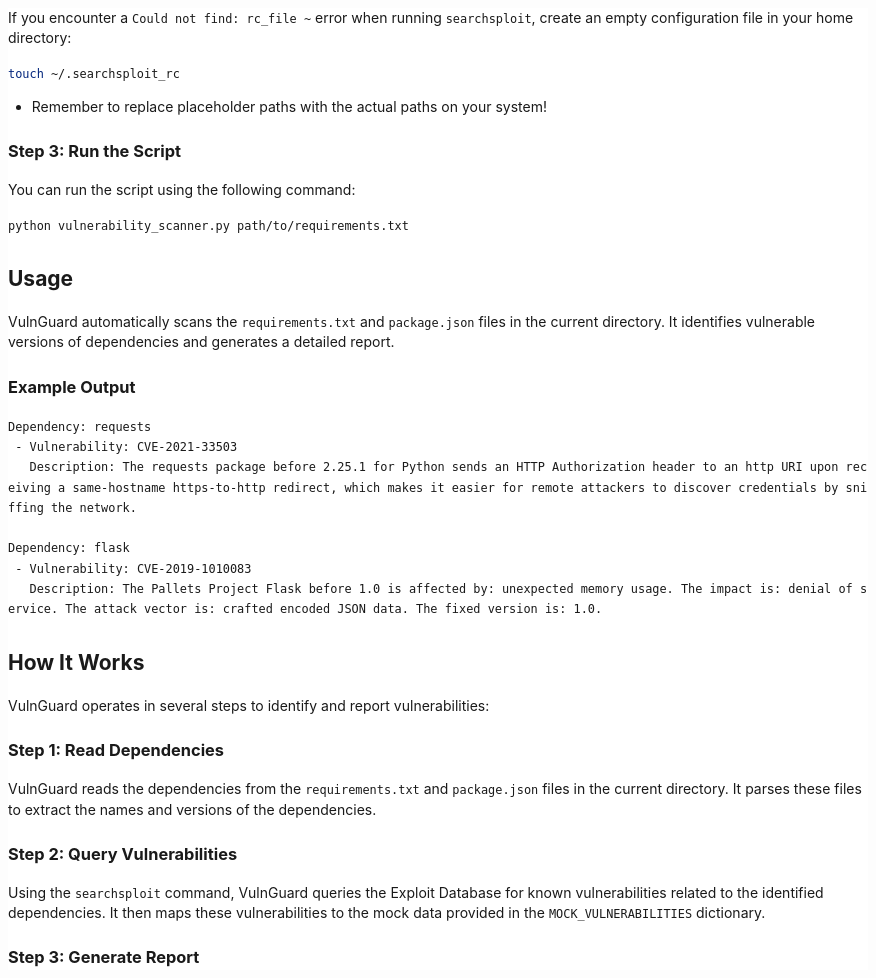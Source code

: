 If you encounter a `Could not find: rc_file ~` error when running `searchsploit`, create an empty configuration file in your home directory:

```sh
touch ~/.searchsploit_rc
```

- Remember to replace placeholder paths with the actual paths on your system!

### Step 3: Run the Script

You can run the script using the following command:

```sh
python vulnerability_scanner.py path/to/requirements.txt
```

## Usage

VulnGuard automatically scans the `requirements.txt` and `package.json` files in the current directory. It identifies vulnerable versions of dependencies and generates a detailed report.

### Example Output

```sh
Dependency: requests
 - Vulnerability: CVE-2021-33503
   Description: The requests package before 2.25.1 for Python sends an HTTP Authorization header to an http URI upon receiving a same-hostname https-to-http redirect, which makes it easier for remote attackers to discover credentials by sniffing the network.

Dependency: flask
 - Vulnerability: CVE-2019-1010083
   Description: The Pallets Project Flask before 1.0 is affected by: unexpected memory usage. The impact is: denial of service. The attack vector is: crafted encoded JSON data. The fixed version is: 1.0.
```

## How It Works

VulnGuard operates in several steps to identify and report vulnerabilities:

### Step 1: Read Dependencies

VulnGuard reads the dependencies from the `requirements.txt` and `package.json` files in the current directory. It parses these files to extract the names and versions of the dependencies.

### Step 2: Query Vulnerabilities

Using the `searchsploit` command, VulnGuard queries the Exploit Database for known vulnerabilities related to the identified dependencies. It then maps these vulnerabilities to the mock data provided in the `MOCK_VULNERABILITIES` dictionary.

### Step 3: Generate Report
